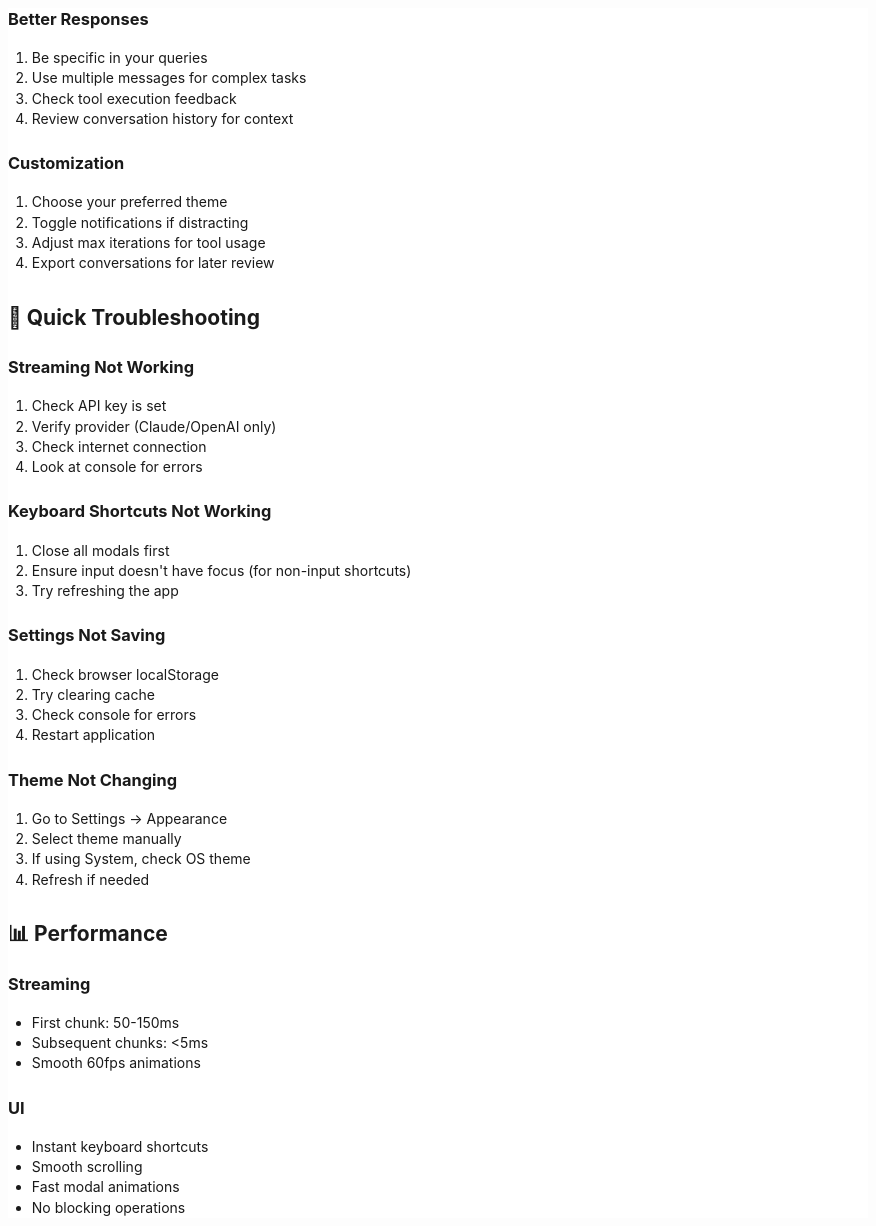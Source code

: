 ### Better Responses
1. Be specific in your queries
2. Use multiple messages for complex tasks
3. Check tool execution feedback
4. Review conversation history for context

### Customization
1. Choose your preferred theme
2. Toggle notifications if distracting
3. Adjust max iterations for tool usage
4. Export conversations for later review

## 🐛 Quick Troubleshooting

### Streaming Not Working
1. Check API key is set
2. Verify provider (Claude/OpenAI only)
3. Check internet connection
4. Look at console for errors

### Keyboard Shortcuts Not Working
1. Close all modals first
2. Ensure input doesn't have focus (for non-input shortcuts)
3. Try refreshing the app

### Settings Not Saving
1. Check browser localStorage
2. Try clearing cache
3. Check console for errors
4. Restart application

### Theme Not Changing
1. Go to Settings → Appearance
2. Select theme manually
3. If using System, check OS theme
4. Refresh if needed

## 📊 Performance

### Streaming
- First chunk: 50-150ms
- Subsequent chunks: <5ms
- Smooth 60fps animations

### UI
- Instant keyboard shortcuts
- Smooth scrolling
- Fast modal animations
- No blocking operations
